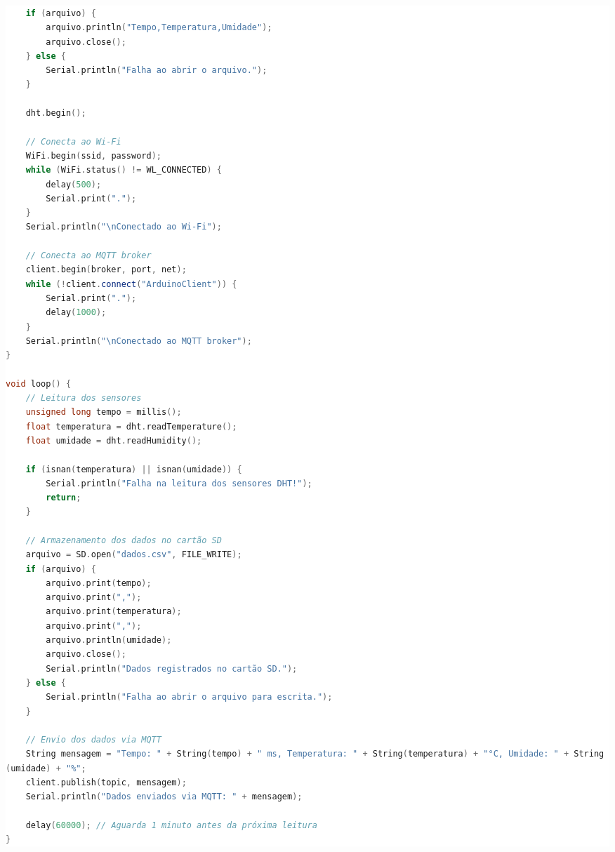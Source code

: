 ```cpp
    if (arquivo) {
        arquivo.println("Tempo,Temperatura,Umidade");
        arquivo.close();
    } else {
        Serial.println("Falha ao abrir o arquivo.");
    }

    dht.begin();

    // Conecta ao Wi-Fi
    WiFi.begin(ssid, password);
    while (WiFi.status() != WL_CONNECTED) {
        delay(500);
        Serial.print(".");
    }
    Serial.println("\nConectado ao Wi-Fi");

    // Conecta ao MQTT broker
    client.begin(broker, port, net);
    while (!client.connect("ArduinoClient")) {
        Serial.print(".");
        delay(1000);
    }
    Serial.println("\nConectado ao MQTT broker");
}

void loop() {
    // Leitura dos sensores
    unsigned long tempo = millis();
    float temperatura = dht.readTemperature();
    float umidade = dht.readHumidity();

    if (isnan(temperatura) || isnan(umidade)) {
        Serial.println("Falha na leitura dos sensores DHT!");
        return;
    }

    // Armazenamento dos dados no cartão SD
    arquivo = SD.open("dados.csv", FILE_WRITE);
    if (arquivo) {
        arquivo.print(tempo);
        arquivo.print(",");
        arquivo.print(temperatura);
        arquivo.print(",");
        arquivo.println(umidade);
        arquivo.close();
        Serial.println("Dados registrados no cartão SD.");
    } else {
        Serial.println("Falha ao abrir o arquivo para escrita.");
    }

    // Envio dos dados via MQTT
    String mensagem = "Tempo: " + String(tempo) + " ms, Temperatura: " + String(temperatura) + "°C, Umidade: " + String(umidade) + "%";
    client.publish(topic, mensagem);
    Serial.println("Dados enviados via MQTT: " + mensagem);

    delay(60000); // Aguarda 1 minuto antes da próxima leitura
}
```
